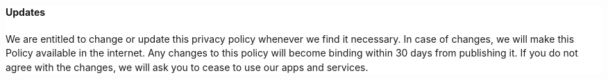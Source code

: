 #### Updates

We are entitled to change or update this privacy policy whenever we find it
necessary. In case of changes, we will make this Policy available in the
internet. Any changes to this policy will become binding within 30 days from
publishing it. If you do not agree with the changes, we will ask you to cease
to use our apps and services.

